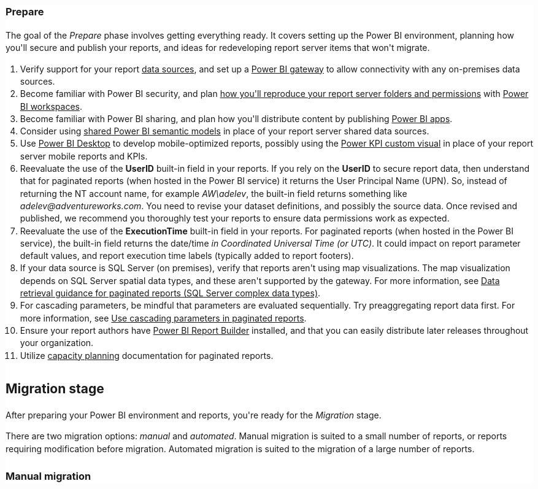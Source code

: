 ### Prepare

The goal of the _Prepare_ phase involves getting everything ready. It covers setting up the Power BI environment, planning how you'll secure and publish your reports, and ideas for redeveloping report server items that won't migrate.

1. Verify support for your report [data sources](../paginated-reports/paginated-reports-data-sources.md), and set up a [Power BI gateway](../connect-data/service-gateway-onprem.md) to allow connectivity with any on-premises data sources.
1. Become familiar with Power BI security, and plan [how you'll reproduce your report server folders and permissions](/sql/reporting-services/security/secure-folders) with [Power BI workspaces](../collaborate-share/service-new-workspaces.md).
1. Become familiar with Power BI sharing, and plan how you'll distribute content by publishing [Power BI apps](../collaborate-share/service-create-distribute-apps.md).
1. Consider using [shared Power BI semantic models](../connect-data/service-datasets-build-permissions.md) in place of your report server shared data sources.
1. Use [Power BI Desktop](../fundamentals/desktop-what-is-desktop.md) to develop mobile-optimized reports, possibly using the [Power KPI custom visual](https://appsource.microsoft.com/en-us/product/power-bi-visuals/WA104381083?tab=Overview) in place of your report server mobile reports and KPIs.
1. Reevaluate the use of the **UserID** built-in field in your reports. If you rely on the **UserID** to secure report data, then understand that for paginated reports (when hosted in the Power BI service) it returns the User Principal Name (UPN). So, instead of returning the NT account name, for example _AW\adelev_, the built-in field returns something like _adelev&commat;adventureworks.com_. You need to revise your dataset definitions, and possibly the source data. Once revised and published, we recommend you thoroughly test your reports to ensure data permissions work as expected.
1. Reevaluate the use of the **ExecutionTime** built-in field in your reports. For paginated reports (when hosted in the Power BI service), the built-in field returns the date/time _in Coordinated Universal Time (or UTC)_. It could impact on report parameter default values, and report execution time labels (typically added to report footers).
1. If your data source is SQL Server (on premises), verify that reports aren't using map visualizations. The map visualization depends on SQL Server spatial data types, and these aren't supported by the gateway. For more information, see [Data retrieval guidance for paginated reports (SQL Server complex data types)](report-paginated-data-retrieval.md#sql-server-complex-data-types).
1. For cascading parameters, be mindful that parameters are evaluated sequentially. Try preaggregating report data first. For more information, see [Use cascading parameters in paginated reports](../guidance/paginated-report-cascading-parameter.md).
1. Ensure your report authors have [Power BI Report Builder](../paginated-reports/report-builder-power-bi.md) installed, and that you can easily distribute later releases throughout your organization.
1. Utilize [capacity planning](../paginated-reports/paginated-capacity-planning.md) documentation for paginated reports.

## Migration stage

After preparing your Power BI environment and reports, you're ready for the _Migration_ stage.

There are two migration options: _manual_ and _automated_. Manual migration is suited to a small number of reports, or reports requiring modification before migration. Automated migration is suited to the migration of a large number of reports.

### Manual migration
